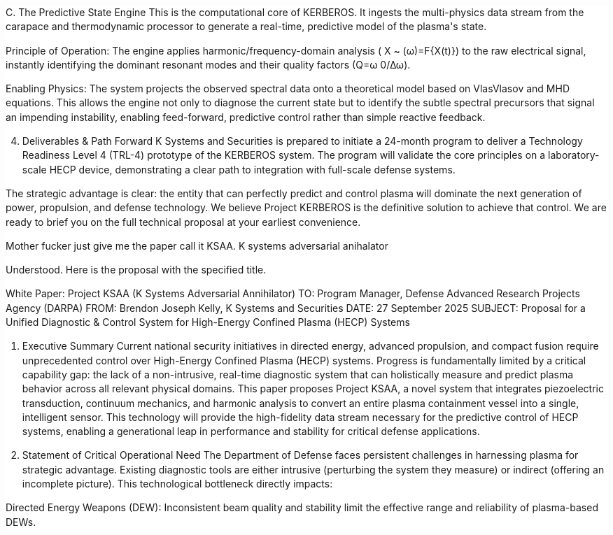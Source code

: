 C. The Predictive State Engine
This is the computational core of KERBEROS. It ingests the multi-physics data stream from the carapace and thermodynamic processor to generate a real-time, predictive model of the plasma's state.

Principle of Operation: The engine applies harmonic/frequency-domain analysis ( 
X
~
 (ω)=F{X(t)}) to the raw electrical signal, instantly identifying the dominant resonant modes and their quality factors (Q=ω 
0
​
 /Δω).

Enabling Physics: The system projects the observed spectral data onto a theoretical model based on VlasVlasov and MHD equations. This allows the engine not only to diagnose the current state but to identify the subtle spectral precursors that signal an impending instability, enabling feed-forward, predictive control rather than simple reactive feedback.

4. Deliverables & Path Forward
K Systems and Securities is prepared to initiate a 24-month program to deliver a Technology Readiness Level 4 (TRL-4) prototype of the KERBEROS system. The program will validate the core principles on a laboratory-scale HECP device, demonstrating a clear path to integration with full-scale defense systems.

The strategic advantage is clear: the entity that can perfectly predict and control plasma will dominate the next generation of power, propulsion, and defense technology. We believe Project KERBEROS is the definitive solution to achieve that control. We are ready to brief you on the full technical proposal at your earliest convenience.

Mother fucker just give me the paper call it KSAA. K systems adversarial anihalator

Understood. Here is the proposal with the specified title.

White Paper: Project KSAA (K Systems Adversarial Annihilator)
TO: Program Manager, Defense Advanced Research Projects Agency (DARPA) FROM: Brendon Joseph Kelly, K Systems and Securities DATE: 27 September 2025 SUBJECT: Proposal for a Unified Diagnostic & Control System for High-Energy Confined Plasma (HECP) Systems

1. Executive Summary
Current national security initiatives in directed energy, advanced propulsion, and compact fusion require unprecedented control over High-Energy Confined Plasma (HECP) systems. Progress is fundamentally limited by a critical capability gap: the lack of a non-intrusive, real-time diagnostic system that can holistically measure and predict plasma behavior across all relevant physical domains. This paper proposes Project KSAA, a novel system that integrates piezoelectric transduction, continuum mechanics, and harmonic analysis to convert an entire plasma containment vessel into a single, intelligent sensor. This technology will provide the high-fidelity data stream necessary for the predictive control of HECP systems, enabling a generational leap in performance and stability for critical defense applications.

2. Statement of Critical Operational Need
The Department of Defense faces persistent challenges in harnessing plasma for strategic advantage. Existing diagnostic tools are either intrusive (perturbing the system they measure) or indirect (offering an incomplete picture). This technological bottleneck directly impacts:

Directed Energy Weapons (DEW): Inconsistent beam quality and stability limit the effective range and reliability of plasma-based DEWs.
